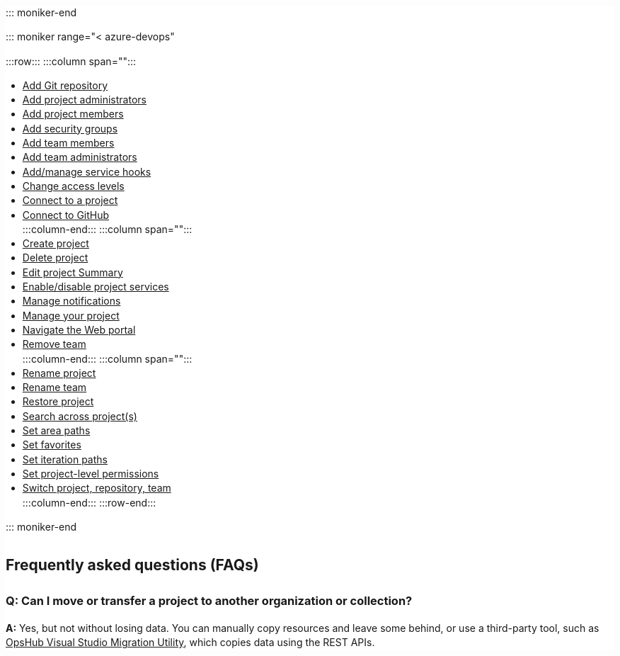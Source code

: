 ::: moniker-end

::: moniker range="< azure-devops"

:::row:::
   :::column span="":::
- [Add Git repository](../../repos/git/create-new-repo.md)  
- [Add project administrators](../security/change-project-level-permissions.md)
- [Add project members](../security/add-users-team-project.md)  
- [Add security groups](../security/add-ad-aad-built-in-security-groups.md)  
- [Add team members](../security/add-users-team-project.md)  
- [Add team administrators](../settings/add-team-administrator.md)  
- [Add/manage service hooks](../../service-hooks/overview.md)
- [Change access levels](../security/change-access-levels.md)   
- [Connect to a project](connect-to-projects.md)  
- [Connect to GitHub](../../boards/github/connect-to-github.md)  
   :::column-end:::
   :::column span="":::
- [Create project](create-project.md)  
- [Delete project](delete-project.md)  
- [Edit project Summary](project-vision-status.md)
- [Enable/disable project services](../settings/set-services.md)  
- [Manage notifications](../../organizations/notifications/manage-team-group-global-organization-notifications.md)  
- [Manage your project](../../user-guide/project-admin-tutorial.md)  
- [Navigate the Web portal](../../project/navigation/index.md)  
- [Remove team](../settings/rename-remove-team.md)  
   :::column-end:::
   :::column span="":::
- [Rename project](create-project.md)  
- [Rename team](../settings/rename-remove-team.md)  
- [Restore project](delete-project.md#restore-a-deleted-project)  
- [Search across project(s)](../../project/search/get-started-search.md)  
- [Set area paths](../settings/set-area-paths.md)  
- [Set favorites](../../project/navigation/set-favorites.md)  
- [Set iteration paths](../settings/set-iteration-paths-sprints.md)  
- [Set project-level permissions](../security/change-project-level-permissions.md)
- [Switch project, repository, team](../../project/navigation/go-to-project-repo.md)  
   :::column-end:::
:::row-end:::

::: moniker-end

## Frequently asked questions (FAQs)

### Q: Can I move or transfer a project to another organization or collection? 

**A:** Yes, but not without losing data. You can manually copy resources and leave some behind, or use a third-party tool, such as [OpsHub Visual Studio Migration Utility](https://www.opshub.com/products/opshub-visual-studio-migration-utility/), which copies data using the REST APIs. 
